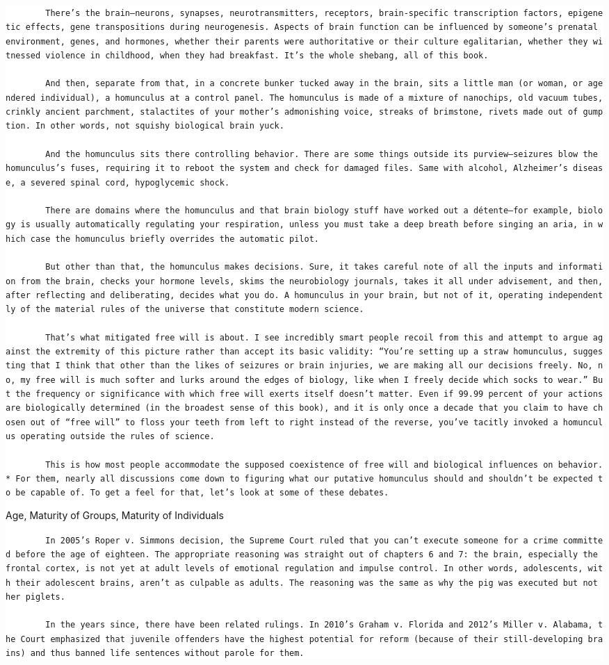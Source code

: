 			There’s the brain—neurons, synapses, neurotransmitters, receptors, brain-specific transcription factors, epigenetic effects, gene transpositions during neurogenesis. Aspects of brain function can be influenced by someone’s prenatal environment, genes, and hormones, whether their parents were authoritative or their culture egalitarian, whether they witnessed violence in childhood, when they had breakfast. It’s the whole shebang, all of this book.

			And then, separate from that, in a concrete bunker tucked away in the brain, sits a little man (or woman, or agendered individual), a homunculus at a control panel. The homunculus is made of a mixture of nanochips, old vacuum tubes, crinkly ancient parchment, stalactites of your mother’s admonishing voice, streaks of brimstone, rivets made out of gumption. In other words, not squishy biological brain yuck.

			And the homunculus sits there controlling behavior. There are some things outside its purview—seizures blow the homunculus’s fuses, requiring it to reboot the system and check for damaged files. Same with alcohol, Alzheimer’s disease, a severed spinal cord, hypoglycemic shock.

			There are domains where the homunculus and that brain biology stuff have worked out a détente—for example, biology is usually automatically regulating your respiration, unless you must take a deep breath before singing an aria, in which case the homunculus briefly overrides the automatic pilot.

			But other than that, the homunculus makes decisions. Sure, it takes careful note of all the inputs and information from the brain, checks your hormone levels, skims the neurobiology journals, takes it all under advisement, and then, after reflecting and deliberating, decides what you do. A homunculus in your brain, but not of it, operating independently of the material rules of the universe that constitute modern science.

			That’s what mitigated free will is about. I see incredibly smart people recoil from this and attempt to argue against the extremity of this picture rather than accept its basic validity: “You’re setting up a straw homunculus, suggesting that I think that other than the likes of seizures or brain injuries, we are making all our decisions freely. No, no, my free will is much softer and lurks around the edges of biology, like when I freely decide which socks to wear.” But the frequency or significance with which free will exerts itself doesn’t matter. Even if 99.99 percent of your actions are biologically determined (in the broadest sense of this book), and it is only once a decade that you claim to have chosen out of “free will” to floss your teeth from left to right instead of the reverse, you’ve tacitly invoked a homunculus operating outside the rules of science.

			This is how most people accommodate the supposed coexistence of free will and biological influences on behavior.* For them, nearly all discussions come down to figuring what our putative homunculus should and shouldn’t be expected to be capable of. To get a feel for that, let’s look at some of these debates.





Age, Maturity of Groups, Maturity of Individuals


			In 2005’s Roper v. Simmons decision, the Supreme Court ruled that you can’t execute someone for a crime committed before the age of eighteen. The appropriate reasoning was straight out of chapters 6 and 7: the brain, especially the frontal cortex, is not yet at adult levels of emotional regulation and impulse control. In other words, adolescents, with their adolescent brains, aren’t as culpable as adults. The reasoning was the same as why the pig was executed but not her piglets.

			In the years since, there have been related rulings. In 2010’s Graham v. Florida and 2012’s Miller v. Alabama, the Court emphasized that juvenile offenders have the highest potential for reform (because of their still-developing brains) and thus banned life sentences without parole for them.
